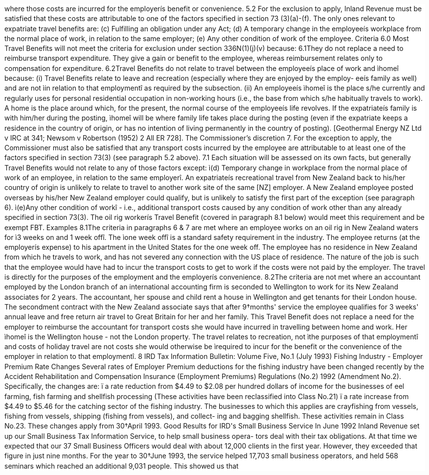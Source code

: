where those costs are incurred for the employerís benefit or convenience. 5.2 For the exclusion to apply, Inland Revenue must be satisfied that these costs are attributable to one of the factors specified in section 73 (3)(a)-(f). The only ones relevant to expatriate travel benefits are: (c) Fulfilling an obligation under any Act; (d) A temporary change in the employeeís workplace from the normal place of work, in relation to the same employer; (e) Any other condition of work of the employee. Criteria 6.0 Most Travel Benefits will not meet the criteria for exclusion under section 336N(1)(j)(v) because: 6.1They do not replace a need to reimburse transport expenditure. They give a gain or benefit to the employee, whereas reimbursement relates only to compensation for expenditure. 6.2Travel Benefits do not relate to travel between the employeeís place of work and ìhomeî because: (i) Travel Benefits relate to leave and recreation (especially where they are enjoyed by the employ- eeís family as well) and are not ìin relation to that employmentî as required by the subsection. (ii) An employeeís ìhomeî is the place s/he currently and regularly uses for personal residential occupation in non-working hours (i.e., the base from which s/he habitually travels to work). A home is the place around which, for the present, the normal course of the employeeís life revolves. If the expatriateís family is with him/her during the posting, ìhomeî will be where family life takes place during the posting (even if the expatriate keeps a residence in the country of origin, or has no intention of living permanently in the country of posting). \[Geothermal Energy NZ Ltd v IRC at 341; Newsom v Robertson (1952) 2 All ER 728\]. The Commissioner’s discretion 7. For the exception to apply, the Commissioner must also be satisfied that any transport costs incurred by the employee are attributable to at least one of the factors specified in section 73(3) (see paragraph 5.2 above). 7.1 Each situation will be assessed on its own facts, but generally Travel Benefits would not relate to any of those factors except: ì(d) Temporary change in workplace from the normal place of work of an employee, in relation to the same employerî. An expatriateís recreational travel from New Zealand back to his/her country of origin is unlikely to relate to travel to another work site of the same \[NZ\] employer. A New Zealand employee posted overseas by his/her New Zealand employer could qualify, but is unlikely to satisfy the first part of the exception (see paragraph 6). ì(e)Any other condition of workî - i.e., additional transport costs caused by any condition of work other than any already specified in section 73(3). The oil rig workerís Travel Benefit (covered in paragraph 8.1 below) would meet this requirement and be exempt FBT. Examples 8.1The criteria in paragraphs 6 & 7 are met where an employee works on an oil rig in New Zealand waters for ì3 weeks on and 1 week offî. The ìone week offî is a standard safety requirement in the industry. The employee returns (at the employerís expense) to his apartment in the United States for the one week off. The employee has no residence in New Zealand from which he travels to work, and has not severed any connection with the US place of residence. The nature of the job is such that the employee would have had to incur the transport costs to get to work if the costs were not paid by the employer. The travel is directly for the purposes of the employment and the employerís convenience. 8.2The criteria are not met where an accountant employed by the London branch of an international accounting firm is seconded to Wellington to work for its New Zealand associates for 2 years. The accountant, her spouse and child rent a house in Wellington and get tenants for their London house. The secondment contract with the New Zealand associate says that after 9†months' service the employee qualifies for 3 weeks' annual leave and free return air travel to Great Britain for her and her family. This Travel Benefit does not replace a need for the employer to reimburse the accountant for transport costs she would have incurred in travelling between home and work. Her ìhomeî is the Wellington house - not the London property. The travel relates to recreation, not ìthe purposes of that employmentî and costs of holiday travel are not costs she would otherwise be ìrequired to incur for the benefit or the convenience of the employer in relation to that employmentî. 8 IRD Tax Information Bulletin: Volume Five, No.1 (July 1993) Fishing Industry - Employer Premium Rate Changes Several rates of Employer Premium deductions for the fishing industry have been changed recently by the Accident Rehabilitation and Compensation Insurance (Employment Premiums) Regulations (No.2) 1992 (Amendment No.2). Specifically, the changes are: ï a rate reduction from $4.49 to $2.08 per hundred dollars of income for the businesses of eel farming, fish farming and shellfish processing (These activities have been reclassified into Class No.21) ï a rate increase from $4.49 to $5.46 for the catching sector of the fishing industry. The businesses to which this applies are crayfishing from vessels, fishing from vessels, shipping (fishing from vessels), and collect- ing and bagging shellfish. These activities remain in Class No.23. These changes apply from 30†April 1993. Good Results for IRD's Small Business Service In June 1992 Inland Revenue set up our Small Business Tax Information Service, to help small business opera- tors deal with their tax obligations. At that time we expected that our 37 Small Business Officers would deal with about 12,000 clients in the first year. However, they exceeded that figure in just nine months. For the year to 30†June 1993, the service helped 17,703 small business operators, and held 568 seminars which reached an additional 9,031 people. This showed us that
